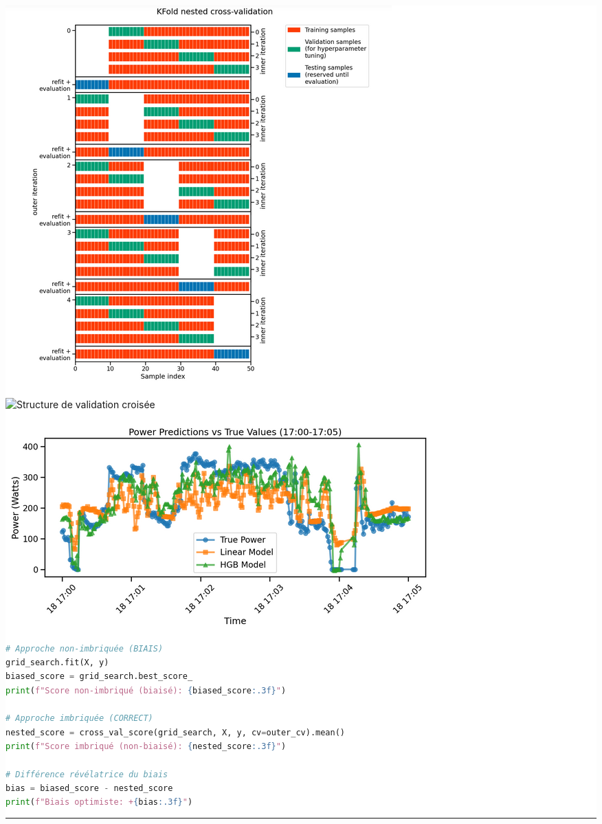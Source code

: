 ![Validation croisée K-fold imbriquée](../images/kfold%20nested%20cross-validation.png)

![Structure de validation croisée](../images/Q11.png)

![Comparaison des méthodes de validation](../images/Q12.png)

```python
# Approche non-imbriquée (BIAIS)
grid_search.fit(X, y)
biased_score = grid_search.best_score_
print(f"Score non-imbriqué (biaisé): {biased_score:.3f}")

# Approche imbriquée (CORRECT)
nested_score = cross_val_score(grid_search, X, y, cv=outer_cv).mean()
print(f"Score imbriqué (non-biaisé): {nested_score:.3f}")

# Différence révélatrice du biais
bias = biased_score - nested_score
print(f"Biais optimiste: +{bias:.3f}")
```

---